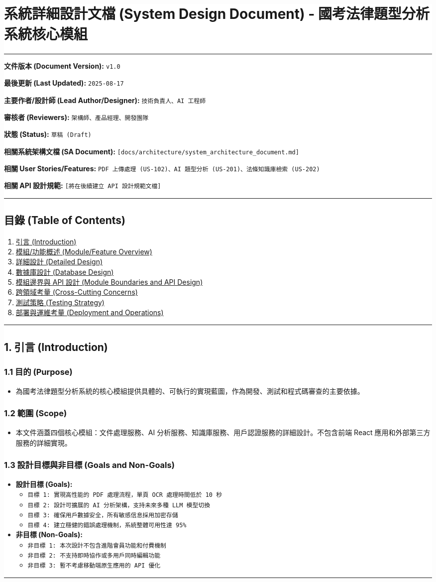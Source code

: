 # 系統詳細設計文檔 (System Design Document) - 國考法律題型分析系統核心模組

---

**文件版本 (Document Version):** `v1.0`

**最後更新 (Last Updated):** `2025-08-17`

**主要作者/設計師 (Lead Author/Designer):** `技術負責人、AI 工程師`

**審核者 (Reviewers):** `架構師、產品經理、開發團隊`

**狀態 (Status):** `草稿 (Draft)`

**相關系統架構文檔 (SA Document):** `[docs/architecture/system_architecture_document.md]`

**相關 User Stories/Features:** `PDF 上傳處理 (US-102)、AI 題型分析 (US-201)、法條知識庫檢索 (US-202)`

**相關 API 設計規範:** `[將在後續建立 API 設計規範文檔]`

---

## 目錄 (Table of Contents)

1.  [引言 (Introduction)](#1-引言-introduction)
2.  [模組/功能概述 (Module/Feature Overview)](#2-模組功能概述-modulefeature-overview)
3.  [詳細設計 (Detailed Design)](#3-詳細設計-detailed-design)
4.  [數據庫設計 (Database Design)](#4-數據庫設計-database-design)
5.  [模組邊界與 API 設計 (Module Boundaries and API Design)](#5-模組邊界與-api-設計-module-boundaries-and-api-design)
6.  [跨領域考量 (Cross-Cutting Concerns)](#6-跨領域考量-cross-cutting-concerns)
7.  [測試策略 (Testing Strategy)](#7-測試策略-testing-strategy)
8.  [部署與運維考量 (Deployment and Operations)](#8-部署與運維考量-deployment-and-operations)

---

## 1. 引言 (Introduction)

### 1.1 目的 (Purpose)
*   為國考法律題型分析系統的核心模組提供具體的、可執行的實現藍圖，作為開發、測試和程式碼審查的主要依據。

### 1.2 範圍 (Scope)
*   本文件涵蓋四個核心模組：文件處理服務、AI 分析服務、知識庫服務、用戶認證服務的詳細設計。不包含前端 React 應用和外部第三方服務的詳細實現。

### 1.3 設計目標與非目標 (Goals and Non-Goals)
*   **設計目標 (Goals):**
    *   `目標 1: 實現高性能的 PDF 處理流程，單頁 OCR 處理時間低於 10 秒`
    *   `目標 2: 設計可擴展的 AI 分析架構，支持未來多種 LLM 模型切換`
    *   `目標 3: 確保用戶數據安全，所有敏感信息採用加密存儲`
    *   `目標 4: 建立穩健的錯誤處理機制，系統整體可用性達 95%`
*   **非目標 (Non-Goals):**
    *   `非目標 1: 本次設計不包含進階會員功能和付費機制`
    *   `非目標 2: 不支持即時協作或多用戶同時編輯功能`
    *   `非目標 3: 暫不考慮移動端原生應用的 API 優化`

---
